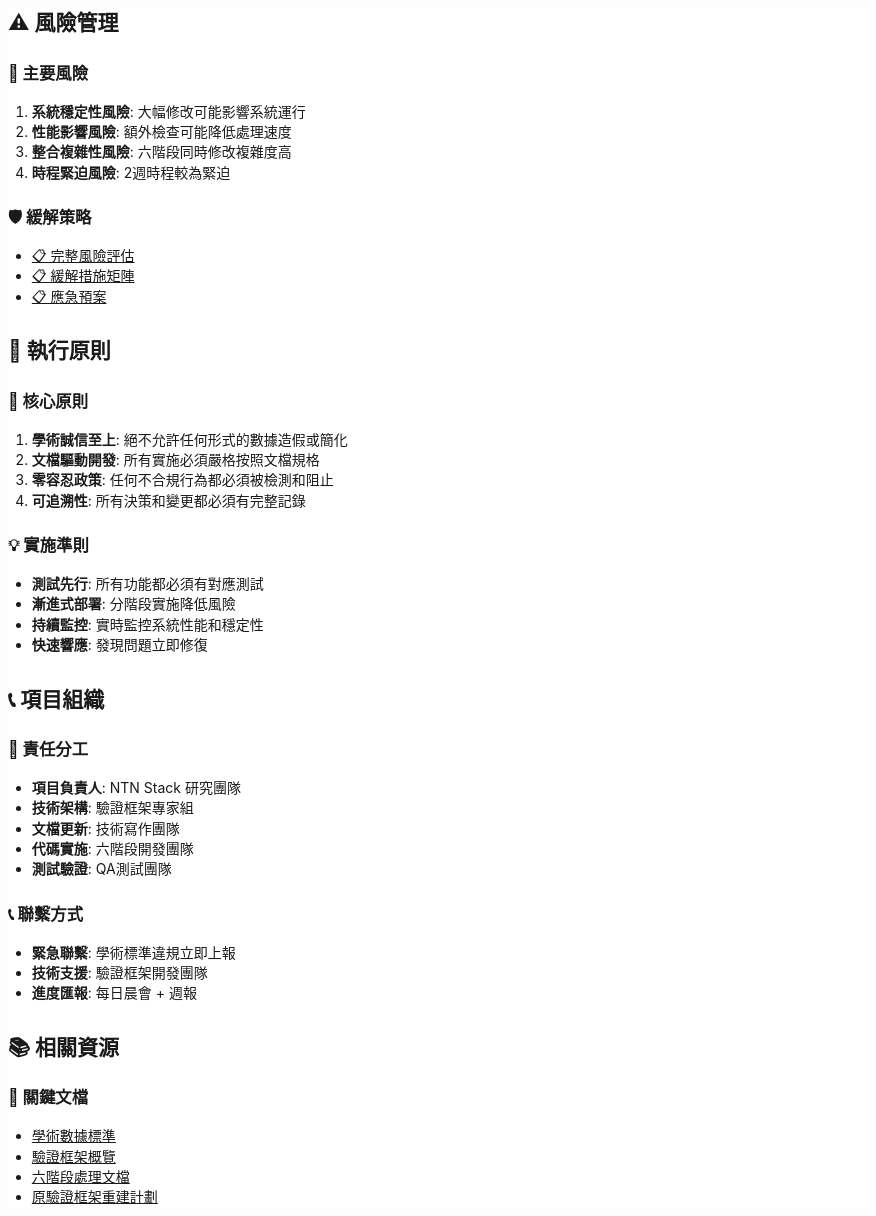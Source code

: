 ## ⚠️ 風險管理

### 🚨 主要風險
1. **系統穩定性風險**: 大幅修改可能影響系統運行
2. **性能影響風險**: 額外檢查可能降低處理速度
3. **整合複雜性風險**: 六階段同時修改複雜度高
4. **時程緊迫風險**: 2週時程較為緊迫

### 🛡️ 緩解策略
- [📋 完整風險評估](./risk-management/risk-assessment.md)
- [📋 緩解措施矩陣](./risk-management/mitigation-matrix.md)
- [📋 應急預案](./risk-management/contingency-plans.md)

## 🚦 執行原則

### 🎯 核心原則
1. **學術誠信至上**: 絕不允許任何形式的數據造假或簡化
2. **文檔驅動開發**: 所有實施必須嚴格按照文檔規格
3. **零容忍政策**: 任何不合規行為都必須被檢測和阻止
4. **可追溯性**: 所有決策和變更都必須有完整記錄

### 💡 實施準則
- **測試先行**: 所有功能都必須有對應測試
- **漸進式部署**: 分階段實施降低風險
- **持續監控**: 實時監控系統性能和穩定性
- **快速響應**: 發現問題立即修復

## 📞 項目組織

### 👥 責任分工
- **項目負責人**: NTN Stack 研究團隊
- **技術架構**: 驗證框架專家組
- **文檔更新**: 技術寫作團隊  
- **代碼實施**: 六階段開發團隊
- **測試驗證**: QA測試團隊

### 📞 聯繫方式
- **緊急聯繫**: 學術標準違規立即上報
- **技術支援**: 驗證框架開發團隊
- **進度匯報**: 每日晨會 + 週報

## 📚 相關資源

### 🔗 關鍵文檔
- [學術數據標準](../../docs/academic_data_standards.md)
- [驗證框架概覽](../../docs/validation_framework_overview.md)  
- [六階段處理文檔](../../docs/stages/)
- [原驗證框架重建計劃](../../archive/completed_plans/validation_framework_rebuild_plan/)
